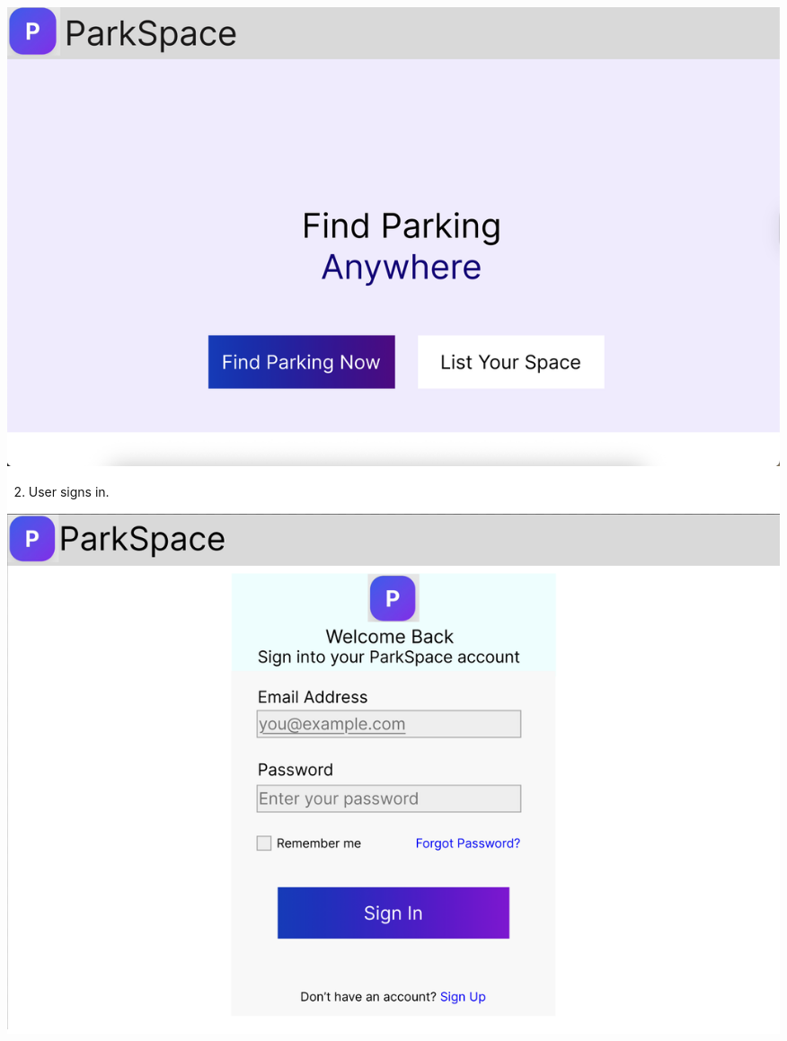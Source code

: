 ![Landing Page](../../images/Landing%20Screen.png)

2. User signs in.

![Sign In Page](../../images/Sign%20in.png)
